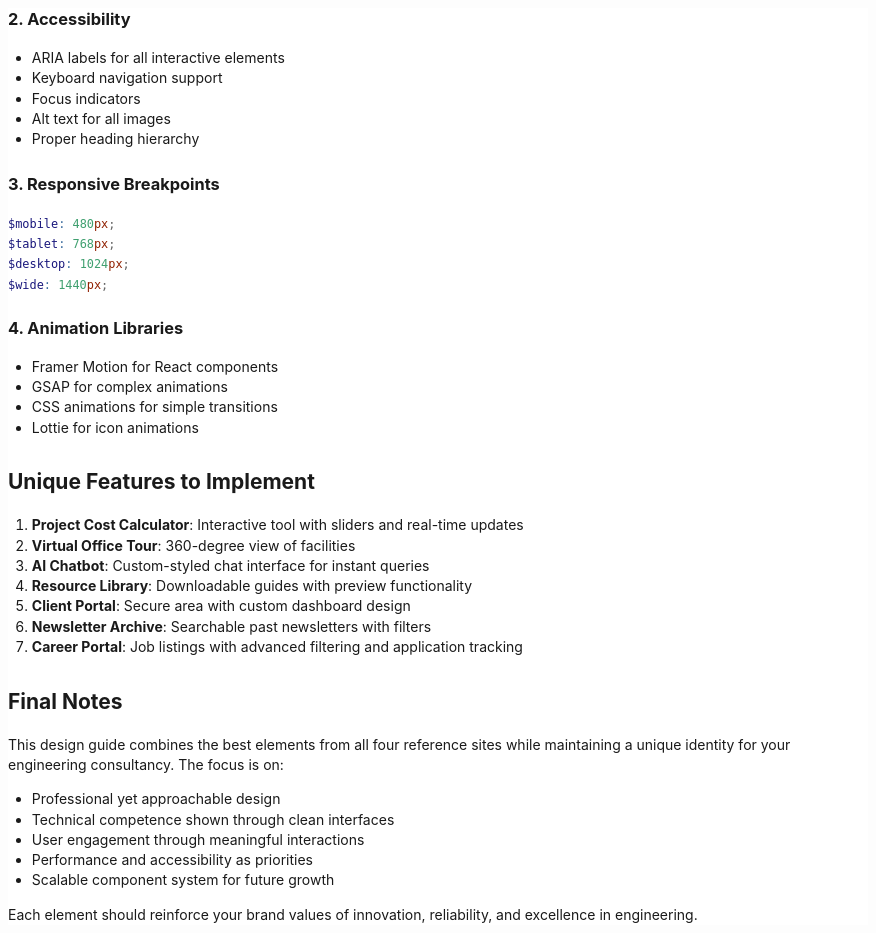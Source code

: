 ### 2. **Accessibility**
- ARIA labels for all interactive elements
- Keyboard navigation support
- Focus indicators
- Alt text for all images
- Proper heading hierarchy

### 3. **Responsive Breakpoints**
```scss
$mobile: 480px;
$tablet: 768px;
$desktop: 1024px;
$wide: 1440px;
```

### 4. **Animation Libraries**
- Framer Motion for React components
- GSAP for complex animations
- CSS animations for simple transitions
- Lottie for icon animations

## Unique Features to Implement

1. **Project Cost Calculator**: Interactive tool with sliders and real-time updates
2. **Virtual Office Tour**: 360-degree view of facilities
3. **AI Chatbot**: Custom-styled chat interface for instant queries
4. **Resource Library**: Downloadable guides with preview functionality
5. **Client Portal**: Secure area with custom dashboard design
6. **Newsletter Archive**: Searchable past newsletters with filters
7. **Career Portal**: Job listings with advanced filtering and application tracking

## Final Notes

This design guide combines the best elements from all four reference sites while maintaining a unique identity for your engineering consultancy. The focus is on:
- Professional yet approachable design
- Technical competence shown through clean interfaces
- User engagement through meaningful interactions
- Performance and accessibility as priorities
- Scalable component system for future growth

Each element should reinforce your brand values of innovation, reliability, and excellence in engineering.